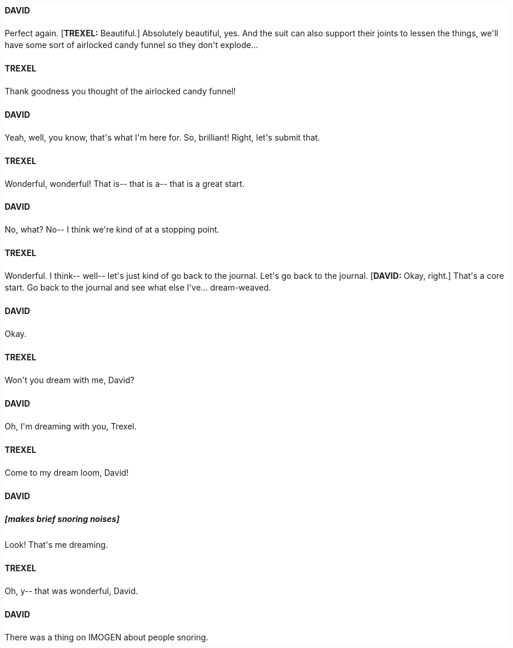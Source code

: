 #### DAVID

Perfect again. [__TREXEL:__ Beautiful.] Absolutely beautiful, yes. And the suit can also support their joints to lessen the things, we'll have some sort of airlocked candy funnel so they don't explode...

#### TREXEL

Thank goodness you thought of the airlocked candy funnel!

#### DAVID

Yeah, well, you know, that's what I'm here for. So, brilliant! Right, let's submit that.

#### TREXEL

Wonderful, wonderful! That is-- that is a-- that is a great start.

#### DAVID

No, what? No-- I think we're kind of at a stopping point.

#### TREXEL

Wonderful. I think-- well-- let's just kind of go back to the journal. Let's go back to the journal. [__DAVID:__ Okay, right.] That's a core start. Go back to the journal and see what else I've... dream-weaved.

#### DAVID

Okay.

#### TREXEL

Won't you dream with me, David?

#### DAVID

Oh, I'm dreaming with you, Trexel.

#### TREXEL

Come to my dream loom, David!

#### DAVID

##### [makes brief snoring noises]

Look!  That's me dreaming.

#### TREXEL

Oh, y-- that was wonderful, David.

#### DAVID

There was a thing on IMOGEN about people snoring.
